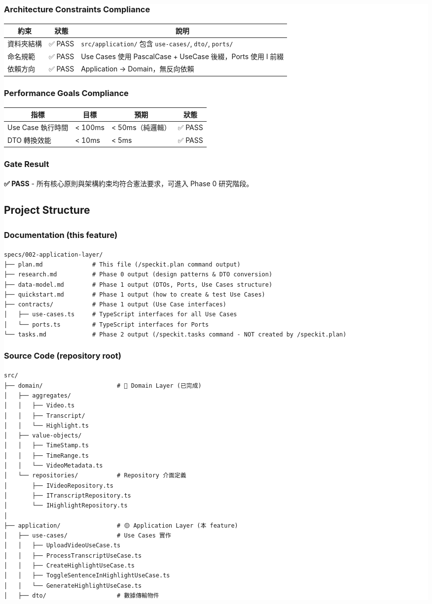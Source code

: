 ### Architecture Constraints Compliance

| 約束 | 狀態 | 說明 |
|------|------|------|
| 資料夾結構 | ✅ PASS | `src/application/` 包含 `use-cases/`, `dto/`, `ports/` |
| 命名規範 | ✅ PASS | Use Cases 使用 PascalCase + UseCase 後綴，Ports 使用 I 前綴 |
| 依賴方向 | ✅ PASS | Application → Domain，無反向依賴 |

### Performance Goals Compliance

| 指標 | 目標 | 預期 | 狀態 |
|------|------|------|------|
| Use Case 執行時間 | < 100ms | < 50ms（純邏輯） | ✅ PASS |
| DTO 轉換效能 | < 10ms | < 5ms | ✅ PASS |

### Gate Result

**✅ PASS** - 所有核心原則與架構約束均符合憲法要求，可進入 Phase 0 研究階段。

## Project Structure

### Documentation (this feature)

```text
specs/002-application-layer/
├── plan.md              # This file (/speckit.plan command output)
├── research.md          # Phase 0 output (design patterns & DTO conversion)
├── data-model.md        # Phase 1 output (DTOs, Ports, Use Cases structure)
├── quickstart.md        # Phase 1 output (how to create & test Use Cases)
├── contracts/           # Phase 1 output (Use Case interfaces)
│   ├── use-cases.ts     # TypeScript interfaces for all Use Cases
│   └── ports.ts         # TypeScript interfaces for Ports
└── tasks.md             # Phase 2 output (/speckit.tasks command - NOT created by /speckit.plan)
```

### Source Code (repository root)

```text
src/
├── domain/                     # 🔴 Domain Layer (已完成)
│   ├── aggregates/
│   │   ├── Video.ts
│   │   ├── Transcript/
│   │   └── Highlight.ts
│   ├── value-objects/
│   │   ├── TimeStamp.ts
│   │   ├── TimeRange.ts
│   │   └── VideoMetadata.ts
│   └── repositories/           # Repository 介面定義
│       ├── IVideoRepository.ts
│       ├── ITranscriptRepository.ts
│       └── IHighlightRepository.ts
│
├── application/                # 🟡 Application Layer (本 feature)
│   ├── use-cases/              # Use Cases 實作
│   │   ├── UploadVideoUseCase.ts
│   │   ├── ProcessTranscriptUseCase.ts
│   │   ├── CreateHighlightUseCase.ts
│   │   ├── ToggleSentenceInHighlightUseCase.ts
│   │   └── GenerateHighlightUseCase.ts
│   ├── dto/                    # 數據傳輸物件
```